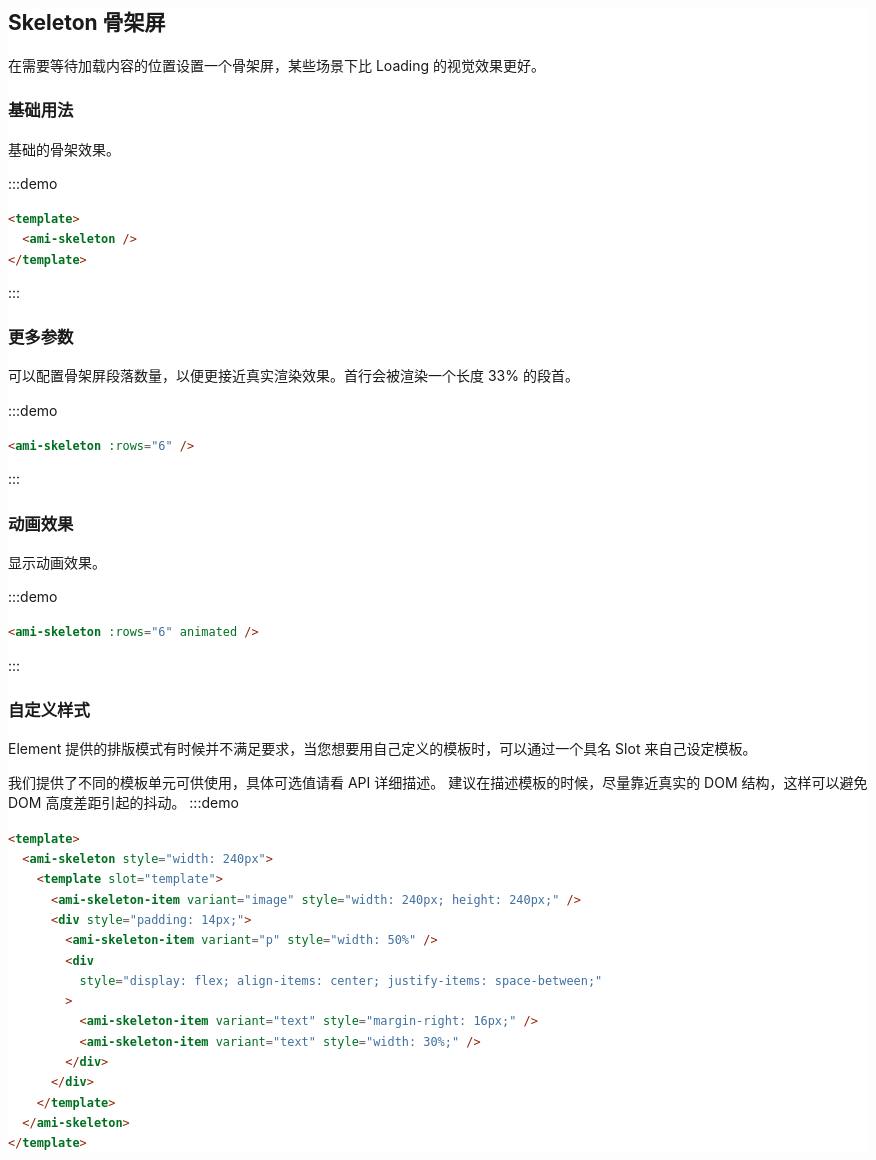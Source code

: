 ## Skeleton 骨架屏

在需要等待加载内容的位置设置一个骨架屏，某些场景下比 Loading 的视觉效果更好。

### 基础用法

基础的骨架效果。

:::demo

```html
<template>
  <ami-skeleton />
</template>
```

:::

### 更多参数

可以配置骨架屏段落数量，以便更接近真实渲染效果。首行会被渲染一个长度 33% 的段首。

:::demo

```html
<ami-skeleton :rows="6" />
```

:::

### 动画效果

显示动画效果。

:::demo

```html
<ami-skeleton :rows="6" animated />
```

:::

### 自定义样式

Element 提供的排版模式有时候并不满足要求，当您想要用自己定义的模板时，可以通过一个具名 Slot 来自己设定模板。

我们提供了不同的模板单元可供使用，具体可选值请看 API 详细描述。 建议在描述模板的时候，尽量靠近真实的 DOM 结构，这样可以避免 DOM 高度差距引起的抖动。
:::demo

```html
<template>
  <ami-skeleton style="width: 240px">
    <template slot="template">
      <ami-skeleton-item variant="image" style="width: 240px; height: 240px;" />
      <div style="padding: 14px;">
        <ami-skeleton-item variant="p" style="width: 50%" />
        <div
          style="display: flex; align-items: center; justify-items: space-between;"
        >
          <ami-skeleton-item variant="text" style="margin-right: 16px;" />
          <ami-skeleton-item variant="text" style="width: 30%;" />
        </div>
      </div>
    </template>
  </ami-skeleton>
</template>
```
